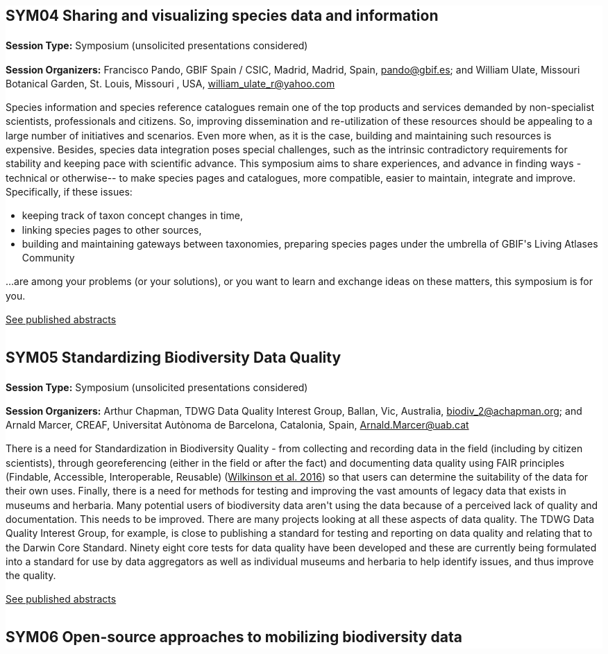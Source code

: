 ## SYM04 Sharing and visualizing species data and information

**Session Type:** Symposium (unsolicited presentations considered) 

**Session Organizers:** Francisco Pando, GBIF Spain / CSIC, Madrid, Madrid, Spain, [pando@gbif.es](mailto:pando@gbif.es); and William Ulate, Missouri Botanical Garden, St. Louis, Missouri , USA, [william_ulate_r@yahoo.com](mailto:william_ulate_r@yahoo.com)

Species information and species reference catalogues remain one of the top products and services demanded by non-specialist scientists, professionals and citizens. So, improving dissemination and re-utilization of these resources should be appealing to a large number of initiatives and scenarios. Even more when, as it is the case, building and maintaining such resources is expensive. Besides, species data integration poses special challenges, such as the intrinsic contradictory requirements for stability and keeping pace with scientific advance. This symposium aims to share experiences, and advance in finding ways -technical or otherwise-- to make species pages and catalogues, more compatible, easier to maintain, integrate and improve. Specifically, if these issues:

- keeping track of taxon concept changes in time, 
- linking species pages to other sources, 
- building and maintaining gateways between taxonomies, preparing species pages under the umbrella of GBIF's Living Atlases Community

…are among your problems (or your solutions), or you want to learn and exchange ideas on these matters, this symposium is for you.

[See published abstracts](https://biss.pensoft.net/collection/390/)

## SYM05 Standardizing Biodiversity Data Quality

**Session Type:** Symposium (unsolicited presentations considered) 

**Session Organizers:** Arthur Chapman, TDWG Data Quality Interest Group, Ballan, Vic, Australia, [biodiv_2@achapman.org](mailto:biodiv_2@achapman.org); and Arnald Marcer, CREAF, Universitat Autònoma de Barcelona, Catalonia, Spain, [Arnald.Marcer@uab.cat](mailto:Arnald.Marcer@uab.cat)

There is a need for Standardization in Biodiversity Quality - from collecting and recording data in the field (including by citizen scientists), through georeferencing (either in the field or after the fact) and documenting data quality using FAIR principles (Findable, Accessible, Interoperable, Reusable) ([Wilkinson et al. 2016](https://doi.org/10.1038/sdata.2016.18)) so that users can determine the suitability of the data for their own uses. Finally, there is a need for methods for testing and improving the vast amounts of legacy data that exists in museums and herbaria. Many potential users of biodiversity data aren't using the data because of a perceived lack of quality and documentation. This needs to be improved. There are many projects looking at all these aspects of data quality. The TDWG Data Quality Interest Group, for example, is close to publishing a standard for testing and reporting on data quality and relating that to the Darwin Core Standard. Ninety eight core tests for data quality have been developed and these are currently being formulated into a standard for use by data aggregators as well as individual museums and herbaria to help identify issues, and thus improve the quality.

[See published abstracts](https://biss.pensoft.net/collection/391/)

## SYM06 Open-source approaches to mobilizing biodiversity data
